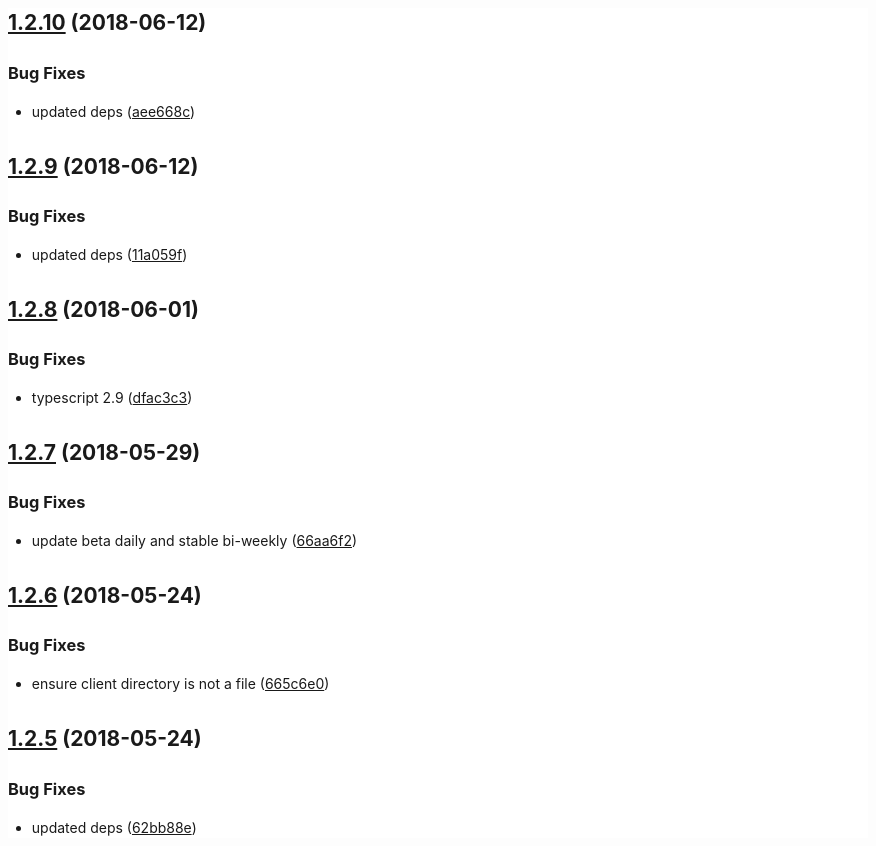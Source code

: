 ## [1.2.10](https://github.com/oclif/plugin-update/compare/v1.2.9...v1.2.10) (2018-06-12)

### Bug Fixes

- updated deps ([aee668c](https://github.com/oclif/plugin-update/commit/aee668c107d0ace7a3a2855c6ef7a4deb53d9714))

## [1.2.9](https://github.com/oclif/plugin-update/compare/v1.2.8...v1.2.9) (2018-06-12)

### Bug Fixes

- updated deps ([11a059f](https://github.com/oclif/plugin-update/commit/11a059fe4993195095344d4935835180250bff3f))

## [1.2.8](https://github.com/oclif/plugin-update/compare/v1.2.7...v1.2.8) (2018-06-01)

### Bug Fixes

- typescript 2.9 ([dfac3c3](https://github.com/oclif/plugin-update/commit/dfac3c3c97b9969de1d2b71dce38cbcb4fbdc762))

## [1.2.7](https://github.com/oclif/plugin-update/compare/v1.2.6...v1.2.7) (2018-05-29)

### Bug Fixes

- update beta daily and stable bi-weekly ([66aa6f2](https://github.com/oclif/plugin-update/commit/66aa6f2865e65503b9ba1e2c35212e85d2988735))

## [1.2.6](https://github.com/oclif/plugin-update/compare/v1.2.5...v1.2.6) (2018-05-24)

### Bug Fixes

- ensure client directory is not a file ([665c6e0](https://github.com/oclif/plugin-update/commit/665c6e07543b06a7c46be9777f16eacadc5ce9cc))

## [1.2.5](https://github.com/oclif/plugin-update/compare/v1.2.4...v1.2.5) (2018-05-24)

### Bug Fixes

- updated deps ([62bb88e](https://github.com/oclif/plugin-update/commit/62bb88e1d09f10cb9a7575418096c07817f46e12))
